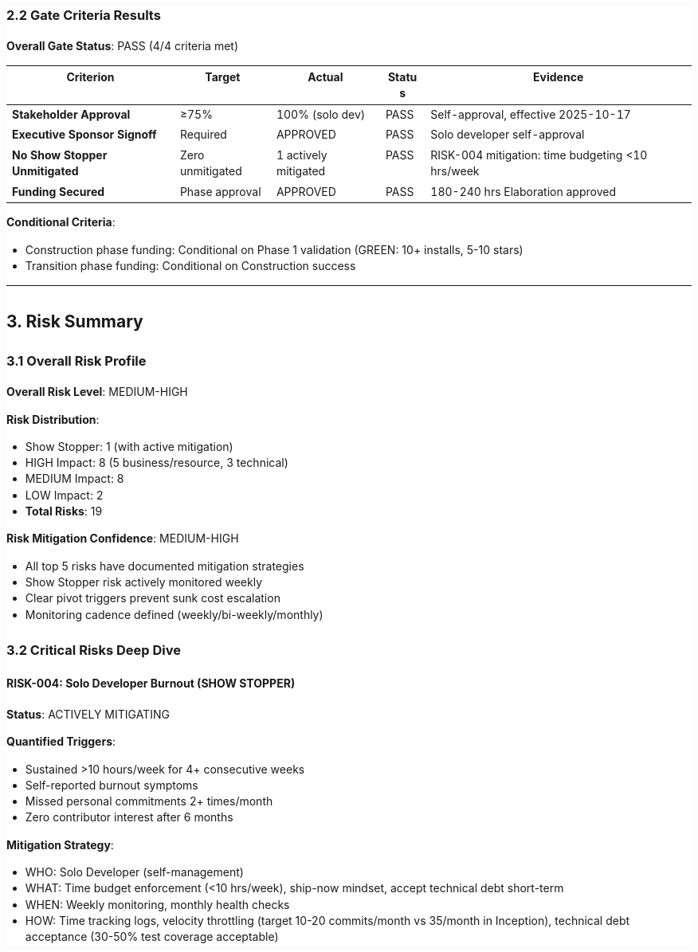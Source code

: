 ### 2.2 Gate Criteria Results

**Overall Gate Status**: PASS (4/4 criteria met)

| Criterion | Target | Actual | Status | Evidence |
|-----------|--------|--------|--------|----------|
| **Stakeholder Approval** | ≥75% | 100% (solo dev) | PASS | Self-approval, effective 2025-10-17 |
| **Executive Sponsor Signoff** | Required | APPROVED | PASS | Solo developer self-approval |
| **No Show Stopper Unmitigated** | Zero unmitigated | 1 actively mitigated | PASS | RISK-004 mitigation: time budgeting <10 hrs/week |
| **Funding Secured** | Phase approval | APPROVED | PASS | 180-240 hrs Elaboration approved |

**Conditional Criteria**:
- Construction phase funding: Conditional on Phase 1 validation (GREEN: 10+ installs, 5-10 stars)
- Transition phase funding: Conditional on Construction success

---

## 3. Risk Summary

### 3.1 Overall Risk Profile

**Overall Risk Level**: MEDIUM-HIGH

**Risk Distribution**:
- Show Stopper: 1 (with active mitigation)
- HIGH Impact: 8 (5 business/resource, 3 technical)
- MEDIUM Impact: 8
- LOW Impact: 2
- **Total Risks**: 19

**Risk Mitigation Confidence**: MEDIUM-HIGH
- All top 5 risks have documented mitigation strategies
- Show Stopper risk actively monitored weekly
- Clear pivot triggers prevent sunk cost escalation
- Monitoring cadence defined (weekly/bi-weekly/monthly)

### 3.2 Critical Risks Deep Dive

#### RISK-004: Solo Developer Burnout (SHOW STOPPER)
**Status**: ACTIVELY MITIGATING

**Quantified Triggers**:
- Sustained >10 hours/week for 4+ consecutive weeks
- Self-reported burnout symptoms
- Missed personal commitments 2+ times/month
- Zero contributor interest after 6 months

**Mitigation Strategy**:
- WHO: Solo Developer (self-management)
- WHAT: Time budget enforcement (<10 hrs/week), ship-now mindset, accept technical debt short-term
- WHEN: Weekly monitoring, monthly health checks
- HOW: Time tracking logs, velocity throttling (target 10-20 commits/month vs 35/month in Inception), technical debt acceptance (30-50% test coverage acceptable)
